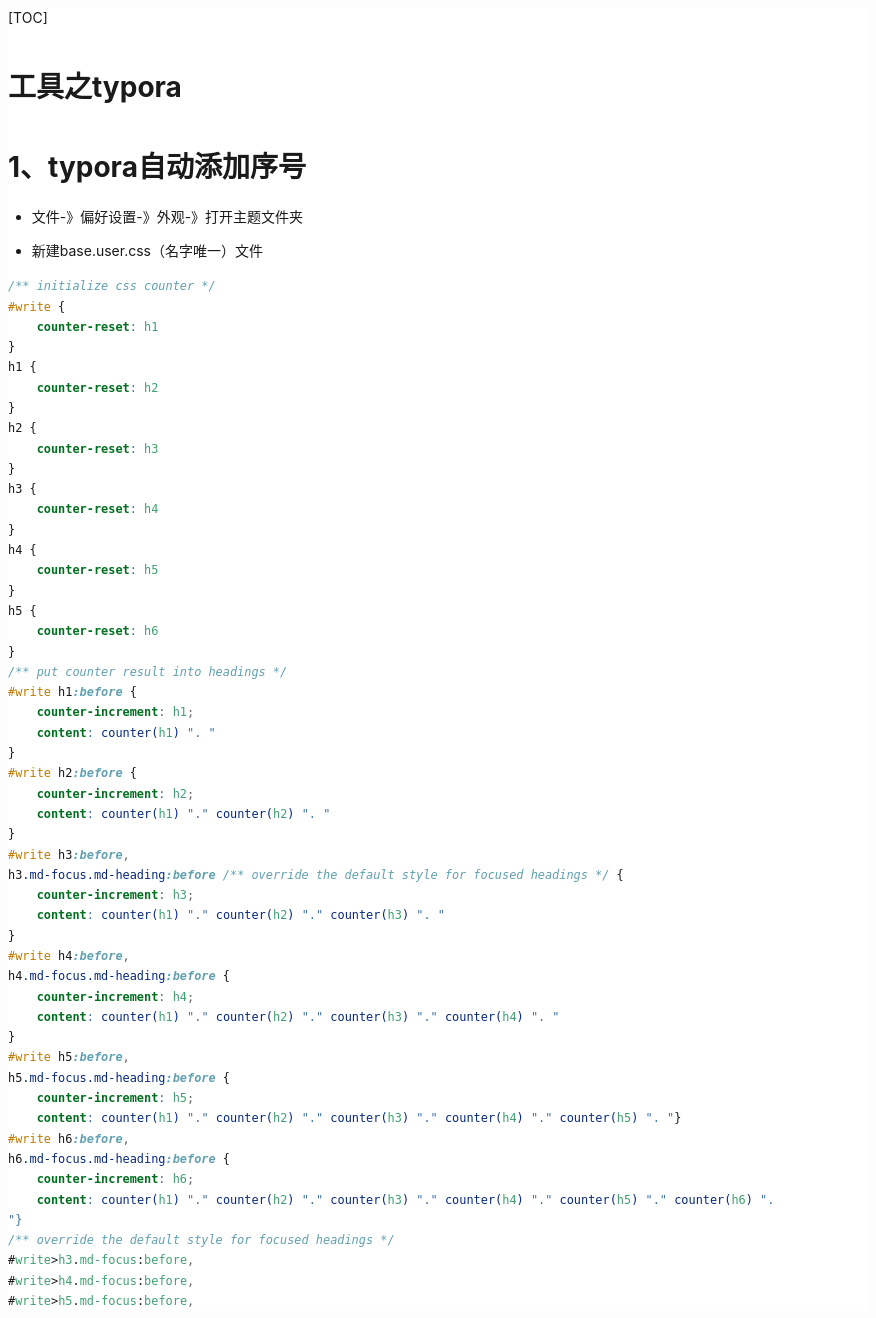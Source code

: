 [TOC]

# 工具之typora

# 1、typora自动添加序号

- 文件-》偏好设置-》外观-》打开主题文件夹

- 新建base.user.css（名字唯一）文件

```CSS
/** initialize css counter */
#write {
	counter-reset: h1
}
h1 {
	counter-reset: h2
}
h2 {
	counter-reset: h3
}
h3 {
	counter-reset: h4
}
h4 {
	counter-reset: h5
}
h5 {
	counter-reset: h6
}
/** put counter result into headings */
#write h1:before {
    counter-increment: h1;
    content: counter(h1) ". "
}
#write h2:before {
    counter-increment: h2;
    content: counter(h1) "." counter(h2) ". "
}
#write h3:before,
h3.md-focus.md-heading:before /** override the default style for focused headings */ {
    counter-increment: h3;
    content: counter(h1) "." counter(h2) "." counter(h3) ". "
}
#write h4:before,
h4.md-focus.md-heading:before {
    counter-increment: h4;
    content: counter(h1) "." counter(h2) "." counter(h3) "." counter(h4) ". "
}
#write h5:before,
h5.md-focus.md-heading:before {
    counter-increment: h5;
    content: counter(h1) "." counter(h2) "." counter(h3) "." counter(h4) "." counter(h5) ". "}
#write h6:before,
h6.md-focus.md-heading:before {
    counter-increment: h6;
    content: counter(h1) "." counter(h2) "." counter(h3) "." counter(h4) "." counter(h5) "." counter(h6) ".
"}
/** override the default style for focused headings */
#write>h3.md-focus:before,
#write>h4.md-focus:before,
#write>h5.md-focus:before,
```